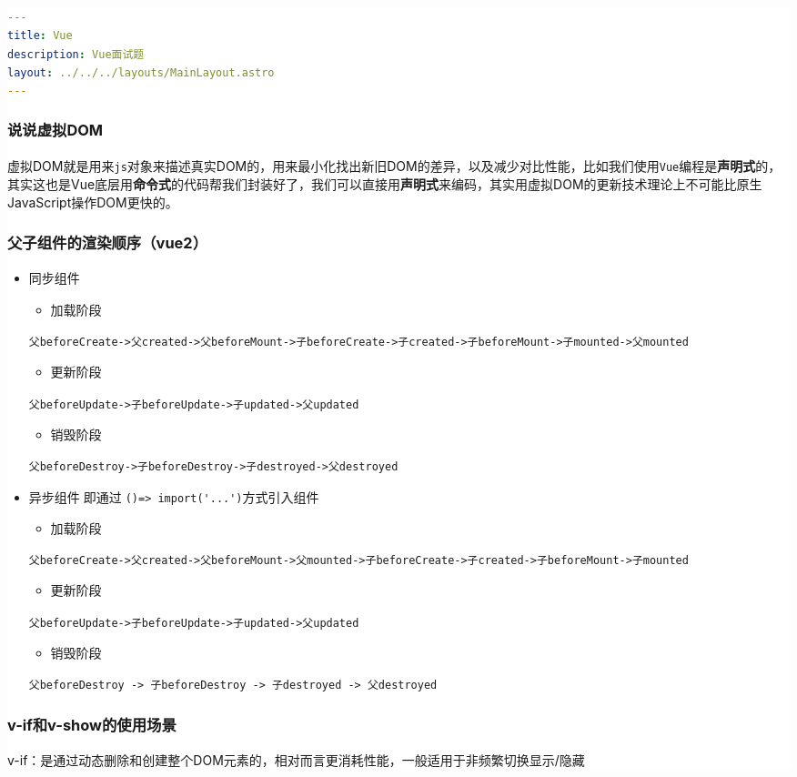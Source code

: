 ```yaml
---
title: Vue
description: Vue面试题
layout: ../../../layouts/MainLayout.astro
---
```


### 说说虚拟DOM

虚拟DOM就是用来`js`对象来描述真实DOM的，用来最小化找出新旧DOM的差异，以及减少对比性能，比如我们使用`Vue`编程是**声明式**的，其实这也是Vue底层用**命令式**的代码帮我们封装好了，我们可以直接用**声明式**来编码，其实用虚拟DOM的更新技术理论上不可能比原生JavaScript操作DOM更快的。

### 父子组件的渲染顺序（vue2）

- 同步组件

  - 加载阶段

  ```vue
  父beforeCreate->父created->父beforeMount->子beforeCreate->子created->子beforeMount->子mounted->父mounted
  ```

  - 更新阶段

  ```vue
  父beforeUpdate->子beforeUpdate->子updated->父updated
  ```

  - 销毁阶段

  ```vue
  父beforeDestroy->子beforeDestroy->子destroyed->父destroyed
  ```

- 异步组件 即通过 `()=> import('...')`方式引入组件

  - 加载阶段

  ```vue
  父beforeCreate->父created->父beforeMount->父mounted->子beforeCreate->子created->子beforeMount->子mounted
  ```

  - 更新阶段

  ```vue
  父beforeUpdate->子beforeUpdate->子updated->父updated
  ```

  - 销毁阶段

  ```vue
  父beforeDestroy -> 子beforeDestroy -> 子destroyed -> 父destroyed 
  ```

  

### v-if和v-show的使用场景

v-if：是通过动态删除和创建整个DOM元素的，相对而言更消耗性能，一般适用于非频繁切换显示/隐藏
